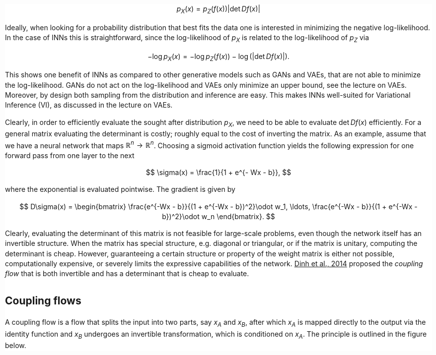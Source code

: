 $$ 
    p_X(x) = p_Z(f(x))\vert \det Df(x)\vert
$$

Ideally, when looking for a probability distribution that best fits the data one is interested in minimizing the negative log-likelihood. In the case of INNs this is straightforward,
since the log-likelihood of $p_X$ is related to the log-likelihood of $p_Z$ via

$$
    -\log p_X(x) = - \log p_Z(f(x)) - \log(\vert \det Df(x)\vert).
$$

This shows one benefit of INNs as compared to other generative models such as GANs and VAEs, that are not able to minimize the log-likelihood. GANs do not act on the log-likelihood and 
VAEs only minimize an upper bound, see the lecture on VAEs. Moreover, by design both sampling from the distribution and inference are easy. This makes INNs well-suited for Variational Inference (VI),
as discussed in the lecture on VAEs. 

Clearly, in order to efficiently evaluate the sought after distribution $p_X$, we need to be able to evaluate $\det Df(x)$ efficiently. For a general matrix evaluating the
determinant is costly; roughly equal to the cost of inverting the matrix. As an example, assume that we have a neural network that maps $\mathbb{R}^n \to \mathbb{R}^n$. Choosing
a sigmoid activation function yields the following expression for one forward pass from one layer to the next

$$
    \sigma(x) = \frac{1}{1 + e^{- Wx - b}},
$$

where the exponential is evaluated pointwise. The gradient is given by

$$
    D\sigma(x) = \begin{bmatrix} \frac{e^{-Wx - b}}{(1 + e^{-Wx - b})^2}\odot w_1, \ldots, \frac{e^{-Wx - b}}{(1 + e^{-Wx - b})^2}\odot w_n \end{bmatrix}.
$$

Clearly, evaluating the determinant of this matrix is not feasible for large-scale problems, even though the network itself has an invertible structure.
When the matrix has special structure, e.g. diagonal or triangular, or if the matrix is unitary, computing the determinant is cheap. However, guaranteeing a certain structure
or property of the weight matrix is either not possible, computationally expensive, or severely limits the expressive capabilities of the network. [Dinh et al., 2014](https://arxiv.org/abs/1410.8516)
proposed the *coupling flow* that is both invertible and has a determinant that is cheap to evaluate.

## Coupling flows
A coupling flow is a flow that splits the input into two parts, say $x_A$ and $x_B$, after which $x_A$ is mapped directly to the output via the identity function and $x_B$ undergoes an invertible
transformation, which is conditioned on $x_A$. The principle is outlined in the figure below.
